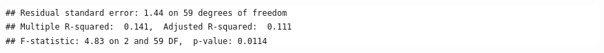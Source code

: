 ```
## Residual standard error: 1.44 on 59 degrees of freedom
## Multiple R-squared:  0.141,	Adjusted R-squared:  0.111 
## F-statistic: 4.83 on 2 and 59 DF,  p-value: 0.0114
```


